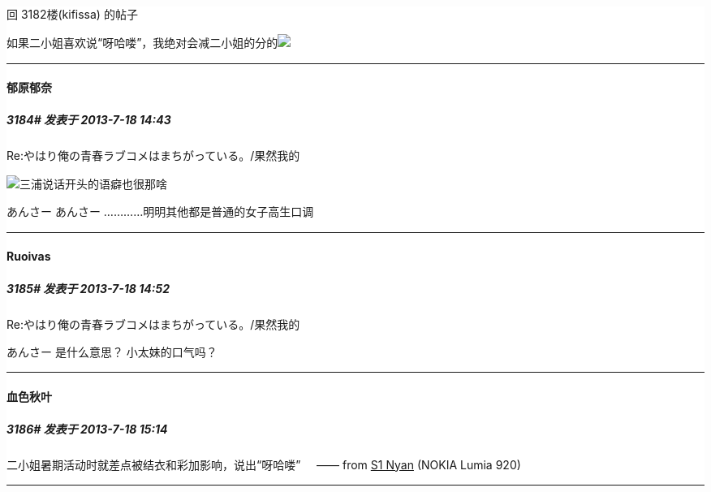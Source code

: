 回 3182楼(kifissa) 的帖子



如果二小姐喜欢说“呀哈喽”，我绝对会减二小姐的分的<img src="https://static.saraba1st.com/image/smiley/face/149.gif" referrerpolicy="no-referrer">







*****

####  郁原郁奈  
##### 3184#       发表于 2013-7-18 14:43

Re:やはり俺の青春ラブコメはまちがっている。/果然我的


<img src="https://static.saraba1st.com/image/smiley/face/136.gif" referrerpolicy="no-referrer">三浦说话开头的语癖也很那啥

あんさー
あんさー
…………明明其他都是普通的女子高生口调







*****

####  Ruoivas  
##### 3185#       发表于 2013-7-18 14:52

Re:やはり俺の青春ラブコメはまちがっている。/果然我的



あんさー 是什么意思？
小太妹的口气吗？







*****

####  血色秋叶  
##### 3186#       发表于 2013-7-18 15:14




二小姐暑期活动时就差点被结衣和彩加影响，说出“呀哈喽”
    —— from [S1 Nyan](http://126.am/S1Nyan) (NOKIA Lumia 920)







*****
